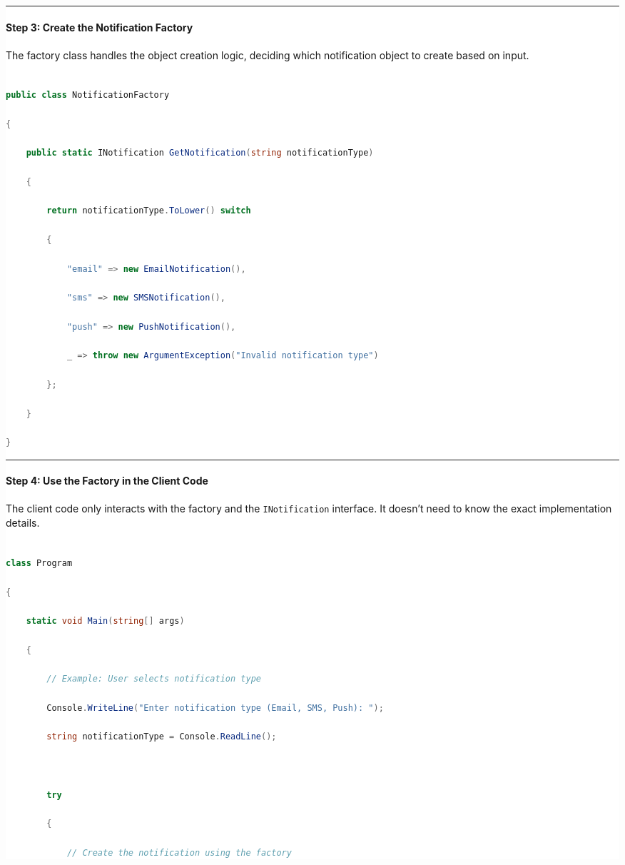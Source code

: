 
---
#### Step 3: Create the Notification Factory

The factory class handles the object creation logic, deciding which notification object to create based on input.

```csharp

public class NotificationFactory

{

    public static INotification GetNotification(string notificationType)

    {

        return notificationType.ToLower() switch

        {

            "email" => new EmailNotification(),

            "sms" => new SMSNotification(),

            "push" => new PushNotification(),

            _ => throw new ArgumentException("Invalid notification type")

        };

    }

}

```

---
#### Step 4: Use the Factory in the Client Code

The client code only interacts with the factory and the `INotification` interface. It doesn’t need to know the exact implementation details.

```csharp

class Program

{

    static void Main(string[] args)

    {

        // Example: User selects notification type

        Console.WriteLine("Enter notification type (Email, SMS, Push): ");

        string notificationType = Console.ReadLine();

  

        try

        {

            // Create the notification using the factory
```